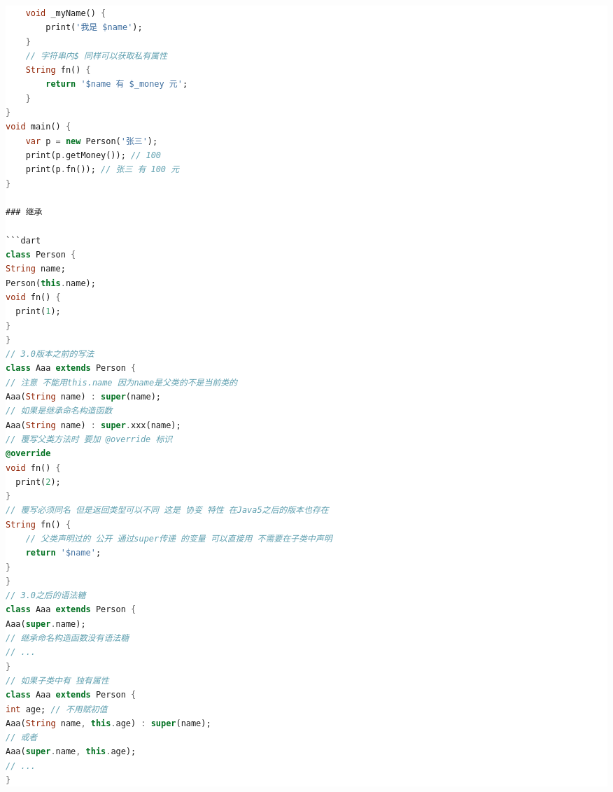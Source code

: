   ```dart
      void _myName() {
          print('我是 $name');
      }
      // 字符串内$ 同样可以获取私有属性
      String fn() {
          return '$name 有 $_money 元';
      }
  }
  void main() {
      var p = new Person('张三');
      print(p.getMoney()); // 100
      print(p.fn()); // 张三 有 100 元
  }

### 继承

```dart
class Person {
  String name;
  Person(this.name);
  void fn() {
    print(1);
  }
}
// 3.0版本之前的写法
class Aaa extends Person {
  // 注意 不能用this.name 因为name是父类的不是当前类的
  Aaa(String name) : super(name);
  // 如果是继承命名构造函数
  Aaa(String name) : super.xxx(name);
  // 覆写父类方法时 要加 @override 标识
  @override
  void fn() {
    print(2);
  }
  // 覆写必须同名 但是返回类型可以不同 这是 协变 特性 在Java5之后的版本也存在
  String fn() {
      // 父类声明过的 公开 通过super传递 的变量 可以直接用 不需要在子类中声明
      return '$name';
  }
}
// 3.0之后的语法糖
class Aaa extends Person {
  Aaa(super.name);
  // 继承命名构造函数没有语法糖
  // ...
}
// 如果子类中有 独有属性
class Aaa extends Person {
  int age; // 不用赋初值
  Aaa(String name, this.age) : super(name);
  // 或者
  Aaa(super.name, this.age);
  // ...
}
```
